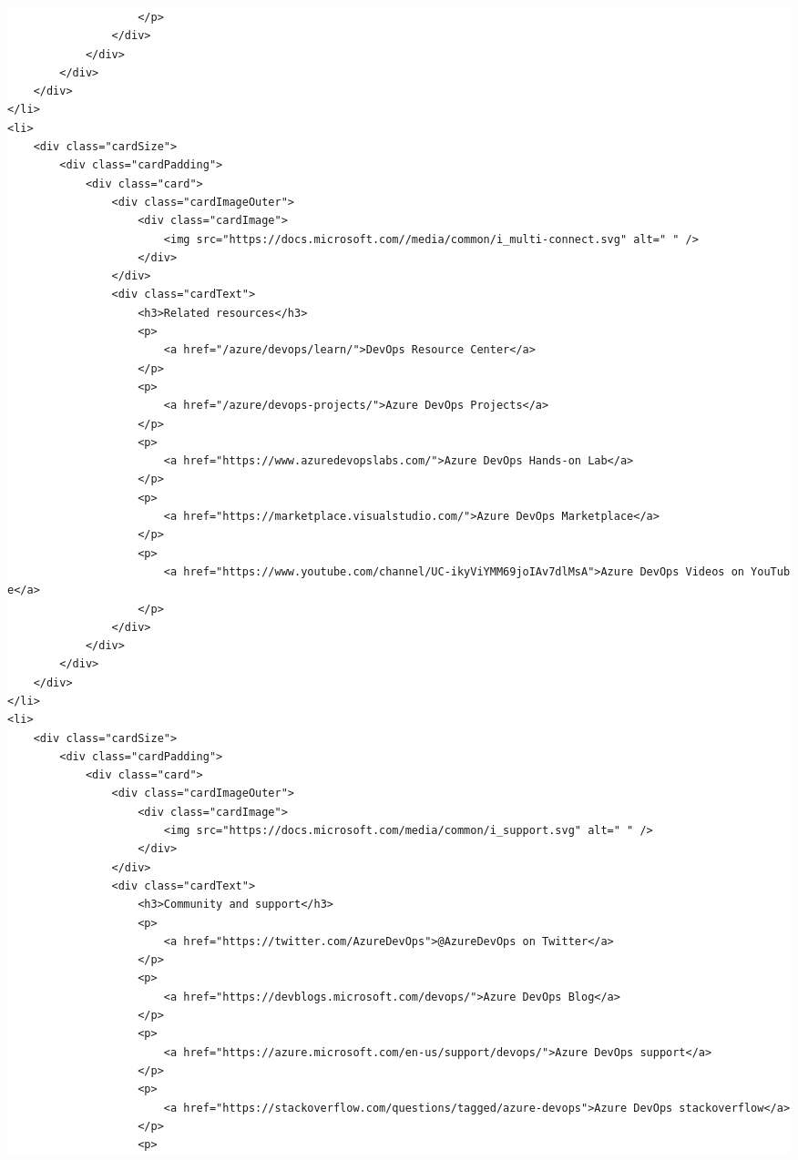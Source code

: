                         </p>
                    </div>
                </div>
            </div>
        </div>
    </li>
    <li>
        <div class="cardSize">
            <div class="cardPadding">
                <div class="card">
                    <div class="cardImageOuter">
                        <div class="cardImage">
                            <img src="https://docs.microsoft.com//media/common/i_multi-connect.svg" alt=" " />
                        </div>
                    </div>
                    <div class="cardText">
                        <h3>Related resources</h3>
                        <p>
                            <a href="/azure/devops/learn/">DevOps Resource Center</a>
                        </p>
                        <p>
                            <a href="/azure/devops-projects/">Azure DevOps Projects</a>
                        </p>
                        <p>
                            <a href="https://www.azuredevopslabs.com/">Azure DevOps Hands-on Lab</a>
                        </p>
                        <p>
                            <a href="https://marketplace.visualstudio.com/">Azure DevOps Marketplace</a>
                        </p>
                        <p>
                            <a href="https://www.youtube.com/channel/UC-ikyViYMM69joIAv7dlMsA">Azure DevOps Videos on YouTube</a>
                        </p>
                    </div>
                </div>
            </div>
        </div>
    </li> 
    <li>
        <div class="cardSize">
            <div class="cardPadding">
                <div class="card">
                    <div class="cardImageOuter">
                        <div class="cardImage">
                            <img src="https://docs.microsoft.com/media/common/i_support.svg" alt=" " />
                        </div>
                    </div>
                    <div class="cardText">
                        <h3>Community and support</h3>
                        <p>
                            <a href="https://twitter.com/AzureDevOps">@AzureDevOps on Twitter</a>
                        </p>
                        <p>
                            <a href="https://devblogs.microsoft.com/devops/">Azure DevOps Blog</a>
                        </p>
                        <p>
                            <a href="https://azure.microsoft.com/en-us/support/devops/">Azure DevOps support</a>
                        </p>
                        <p>
                            <a href="https://stackoverflow.com/questions/tagged/azure-devops">Azure DevOps stackoverflow</a>
                        </p>
                        <p>
